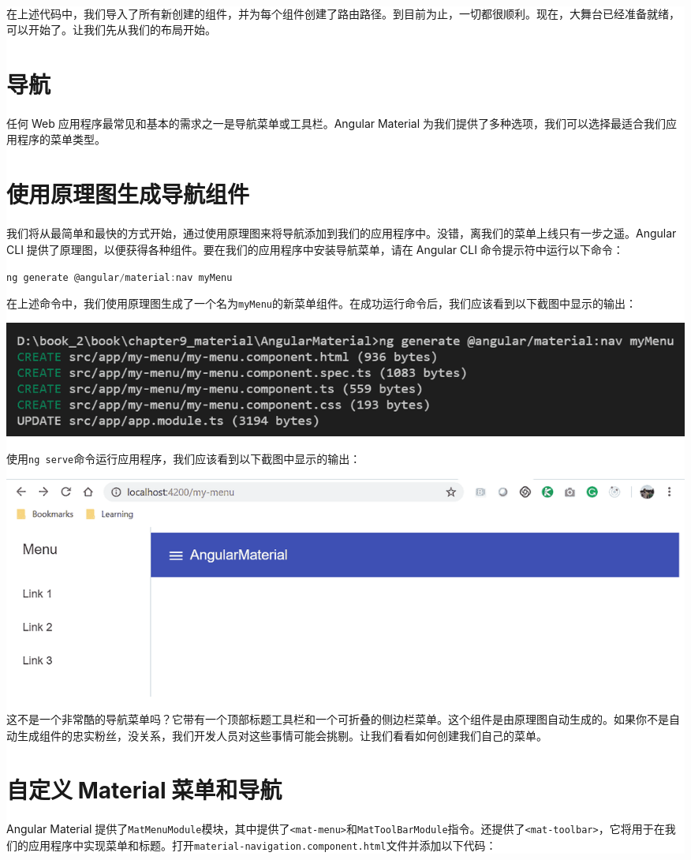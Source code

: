 在上述代码中，我们导入了所有新创建的组件，并为每个组件创建了路由路径。到目前为止，一切都很顺利。现在，大舞台已经准备就绪，可以开始了。让我们先从我们的布局开始。

# 导航

任何 Web 应用程序最常见和基本的需求之一是导航菜单或工具栏。Angular Material 为我们提供了多种选项，我们可以选择最适合我们应用程序的菜单类型。

# 使用原理图生成导航组件

我们将从最简单和最快的方式开始，通过使用原理图来将导航添加到我们的应用程序中。没错，离我们的菜单上线只有一步之遥。Angular CLI 提供了原理图，以便获得各种组件。要在我们的应用程序中安装导航菜单，请在 Angular CLI 命令提示符中运行以下命令：

```ts
ng generate @angular/material:nav myMenu
```

在上述命令中，我们使用原理图生成了一个名为`myMenu`的新菜单组件。在成功运行命令后，我们应该看到以下截图中显示的输出：

![](img/319b20ae-4874-400b-bb44-b6b52d48bb54.png)

使用`ng serve`命令运行应用程序，我们应该看到以下截图中显示的输出：

![](img/05466c30-f141-438f-9d69-6fa346e37940.png)

这不是一个非常酷的导航菜单吗？它带有一个顶部标题工具栏和一个可折叠的侧边栏菜单。这个组件是由原理图自动生成的。如果你不是自动生成组件的忠实粉丝，没关系，我们开发人员对这些事情可能会挑剔。让我们看看如何创建我们自己的菜单。

# 自定义 Material 菜单和导航

Angular Material 提供了`MatMenuModule`模块，其中提供了`<mat-menu>`和`MatToolBarModule`指令。还提供了`<mat-toolbar>`，它将用于在我们的应用程序中实现菜单和标题。打开`material-navigation.component.html`文件并添加以下代码：
